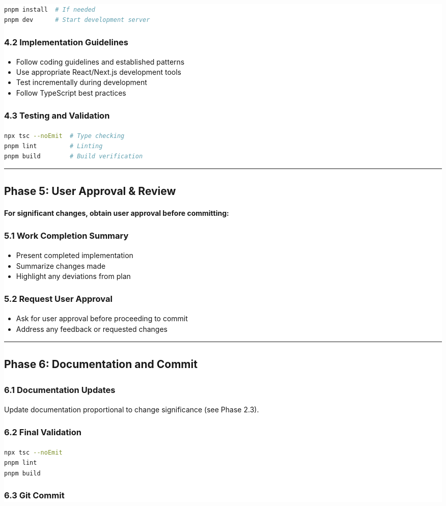 ```bash
pnpm install  # If needed
pnpm dev      # Start development server
```

### 4.2 Implementation Guidelines

- Follow coding guidelines and established patterns
- Use appropriate React/Next.js development tools
- Test incrementally during development
- Follow TypeScript best practices

### 4.3 Testing and Validation

```bash
npx tsc --noEmit  # Type checking
pnpm lint         # Linting
pnpm build        # Build verification
```

---

## Phase 5: User Approval & Review

**For significant changes, obtain user approval before committing:**

### 5.1 Work Completion Summary

- Present completed implementation
- Summarize changes made
- Highlight any deviations from plan

### 5.2 Request User Approval

- Ask for user approval before proceeding to commit
- Address any feedback or requested changes

---

## Phase 6: Documentation and Commit

### 6.1 Documentation Updates

Update documentation proportional to change significance (see Phase 2.3).

### 6.2 Final Validation

```bash
npx tsc --noEmit
pnpm lint
pnpm build
```

### 6.3 Git Commit
